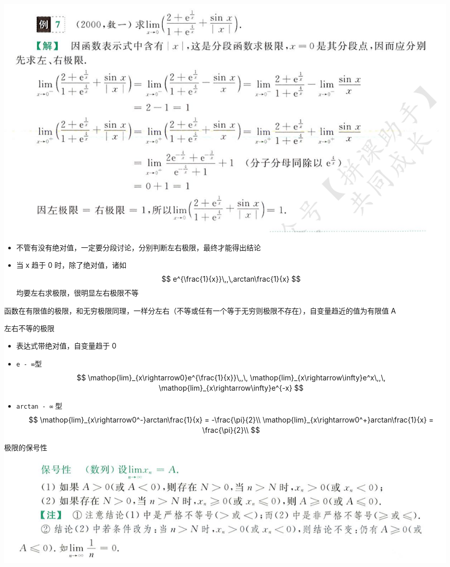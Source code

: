 <img src="./assets/image-20230113153638025.png">

- 不管有没有绝对值，一定要分段讨论，分别判断左右极限，最终才能得出结论

- 当 x 趋于 0 时，除了绝对值，诸如
  $$
  e^{\frac{1}{x}}\,,\,arctan\frac{1}{x}
  $$
  均要左右求极限，很明显左右极限不等

函数在有限值的极限，和无穷极限同理，一样分左右（不等或任有一个等于无穷则极限不存在），自变量趋近的值为有限值 A

左右不等的极限

- 表达式带绝对值，自变量趋于 0

- `e - ∞`型
  $$
  \mathop{lim}_{x\rightarrow0}e^{\frac{1}{x}}\,,\,
  \mathop{lim}_{x\rightarrow\infty}e^x\,,\,
  \mathop{lim}_{x\rightarrow\infty}e^{-x}
  $$

- `arctan - ∞` 型
  $$
  \mathop{lim}_{x\rightarrow0^-}arctan\frac{1}{x} = -\frac{\pi}{2}\\
  \mathop{lim}_{x\rightarrow0^+}arctan\frac{1}{x} = \frac{\pi}{2}\\
  $$

极限的保号性

<img src="./assets/image-20230113171614151.png">
